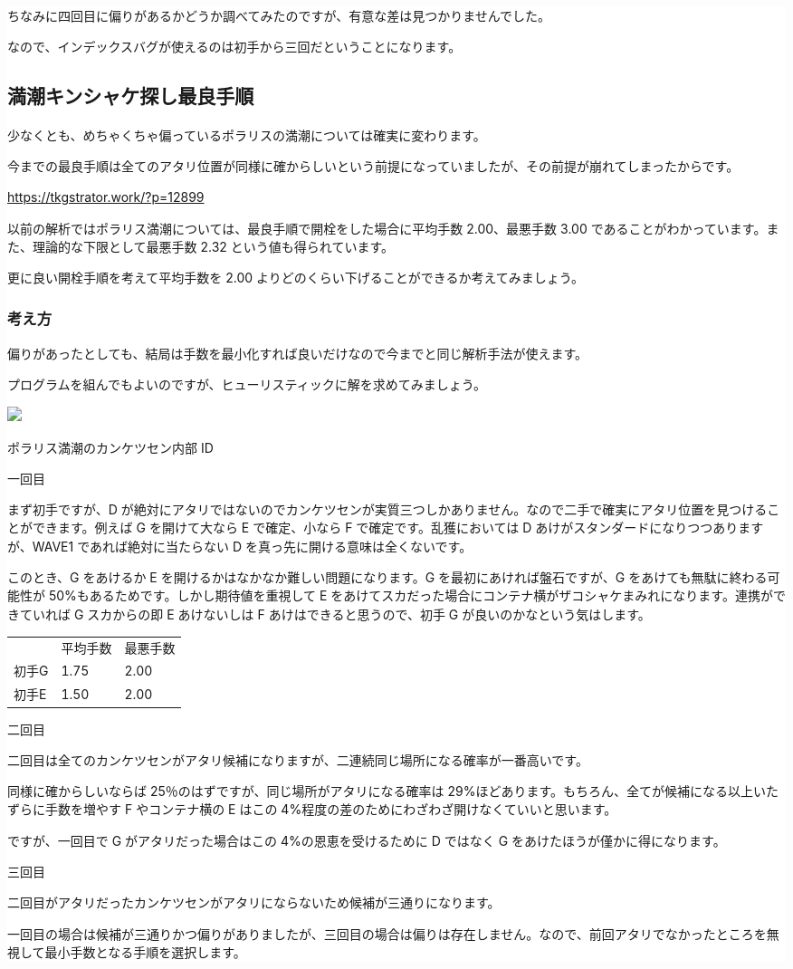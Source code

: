 ちなみに四回目に偏りがあるかどうか調べてみたのですが、有意な差は見つかりませんでした。

なので、インデックスバグが使えるのは初手から三回だということになります。

## 満潮キンシャケ探し最良手順

少なくとも、めちゃくちゃ偏っているポラリスの満潮については確実に変わります。

今までの最良手順は全てのアタリ位置が同様に確からしいという前提になっていましたが、その前提が崩れてしまったからです。

https://tkgstrator.work/?p=12899

以前の解析ではポラリス満潮については、最良手順で開栓をした場合に平均手数 2.00、最悪手数 3.00 であることがわかっています。また、理論的な下限として最悪手数 2.32 という値も得られています。

更に良い開栓手順を考えて平均手数を 2.00 よりどのくらい下げることができるか考えてみましょう。

### 考え方

偏りがあったとしても、結局は手数を最小化すれば良いだけなので今までと同じ解析手法が使えます。

プログラムを組んでもよいのですが、ヒューリスティックに解を求めてみましょう。

![](https://pbs.twimg.com/media/EubJUqKUUAQrUZq?format=png&name=900x900)

ポラリス満潮のカンケツセン内部 ID

一回目

まず初手ですが、D が絶対にアタリではないのでカンケツセンが実質三つしかありません。なので二手で確実にアタリ位置を見つけることができます。例えば G を開けて大なら E で確定、小なら F で確定です。乱獲においては D あけがスタンダードになりつつありますが、WAVE1 であれば絶対に当たらない D を真っ先に開ける意味は全くないです。

このとき、G をあけるか E を開けるかはなかなか難しい問題になります。G を最初にあければ盤石ですが、G をあけても無駄に終わる可能性が 50%もあるためです。しかし期待値を重視して E をあけてスカだった場合にコンテナ横がザコシャケまみれになります。連携ができていれば G スカからの即 E あけないしは F あけはできると思うので、初手 G が良いのかなという気はします。

<table><tbody><tr><td class="has-text-align-center" data-align="center"></td><td class="has-text-align-center" data-align="center">平均手数</td><td class="has-text-align-center" data-align="center">最悪手数</td></tr><tr><td class="has-text-align-center" data-align="center">初手G</td><td class="has-text-align-center" data-align="center">1.75</td><td class="has-text-align-center" data-align="center">2.00</td></tr><tr><td class="has-text-align-center" data-align="center">初手E</td><td class="has-text-align-center" data-align="center">1.50</td><td class="has-text-align-center" data-align="center">2.00</td></tr></tbody></table>

二回目

二回目は全てのカンケツセンがアタリ候補になりますが、二連続同じ場所になる確率が一番高いです。

同様に確からしいならば 25％のはずですが、同じ場所がアタリになる確率は 29%ほどあります。もちろん、全てが候補になる以上いたずらに手数を増やす F やコンテナ横の E はこの 4%程度の差のためにわざわざ開けなくていいと思います。

ですが、一回目で G がアタリだった場合はこの 4%の恩恵を受けるために D ではなく G をあけたほうが僅かに得になります。

三回目

二回目がアタリだったカンケツセンがアタリにならないため候補が三通りになります。

一回目の場合は候補が三通りかつ偏りがありましたが、三回目の場合は偏りは存在しません。なので、前回アタリでなかったところを無視して最小手数となる手順を選択します。
